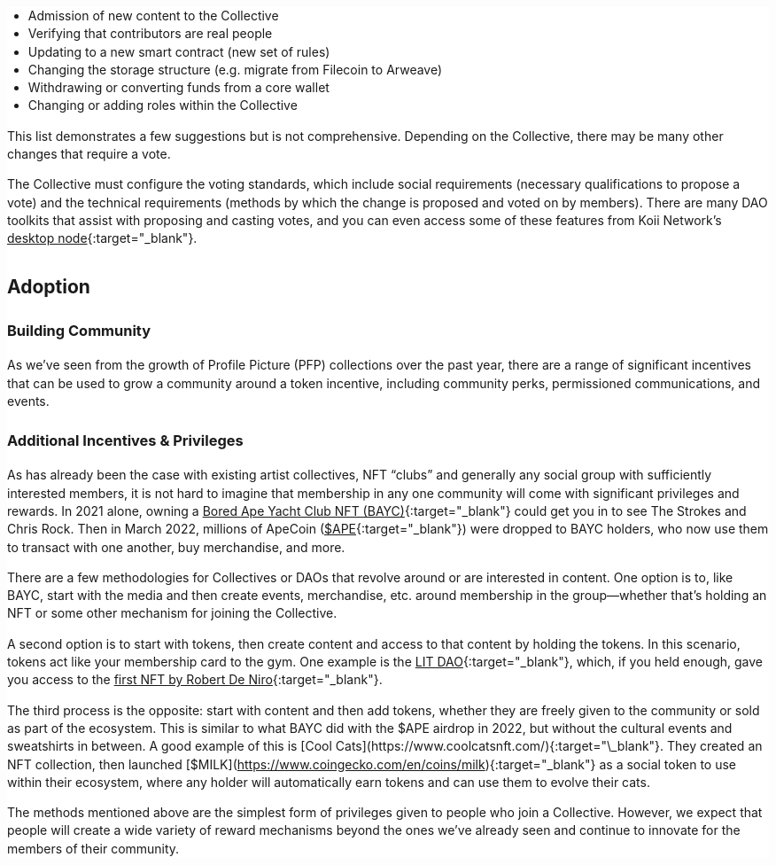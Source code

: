 - Admission of new content to the Collective
- Verifying that contributors are real people
- Updating to a new smart contract (new set of rules)
- Changing the storage structure (e.g. migrate from Filecoin to Arweave)
- Withdrawing or converting funds from a core wallet
- Changing or adding roles within the Collective

This list demonstrates a few suggestions but is not comprehensive. Depending on the Collective, there may be many other changes that require a vote.

The Collective must configure the voting standards, which include social requirements (necessary qualifications to propose a vote) and the technical requirements (methods by which the change is proposed and voted on by members). There are many DAO toolkits that assist with proposing and casting votes, and you can even access some of these features from Koii Network’s [desktop node](http://koii.me/node){:target="\_blank"}.

<h2 id="adoption">Adoption</h2>

<h3 id="Building-Community">Building Community</h3>

As we’ve seen from the growth of Profile Picture (PFP) collections over the past year, there are a range of significant incentives that can be used to grow a community around a token incentive, including community perks, permissioned communications, and events.

<h3 id="Additional-Incentives">Additional Incentives & Privileges</h3>

As has already been the case with existing artist collectives, NFT “clubs” and generally any social group with sufficiently interested members, it is not hard to imagine that membership in any one community will come with significant privileges and rewards. In 2021 alone, owning a [Bored Ape Yacht Club NFT (BAYC)](http://www.BoredApeYachtClub.com){:target="\_blank"} could get you in to see The Strokes and Chris Rock. Then in March 2022, millions of ApeCoin ([$APE](https://coinmarketcap.com/currencies/apecoin-ape/){:target="\_blank"}) were dropped to BAYC holders, who now use them to transact with one another, buy merchandise, and more.

There are a few methodologies for Collectives or DAOs that revolve around or are interested in content. One option is to, like BAYC, start with the media and then create events, merchandise, etc. around membership in the group—whether that’s holding an NFT or some other mechanism for joining the Collective.

A second option is to start with tokens, then create content and access to that content by holding the tokens. In this scenario, tokens act like your membership card to the gym. One example is the [LIT DAO](https://getlit.wtf/){:target="\_blank"}, which, if you held enough, gave you access to the [first NFT by Robert De Niro](https://www.cryptotimes.io/robert-de-niro-joins-lit-dao-with-motion-nft-collection/){:target="\_blank"}.

The third process is the opposite: start with content and then add tokens, whether they are freely given to the community or sold as part of the ecosystem. This is similar to what BAYC did with the $APE airdrop in 2022, but without the cultural events and sweatshirts in between. A good example of this is [Cool Cats](https://www.coolcatsnft.com/){:target="\_blank"}. They created an NFT collection, then launched [$MILK](https://www.coingecko.com/en/coins/milk){:target="\_blank"} as a social token to use within their ecosystem, where any holder will automatically earn tokens and can use them to evolve their cats.

The methods mentioned above are the simplest form of privileges given to people who join a Collective. However, we expect that people will create a wide variety of reward mechanisms beyond the ones we’ve already seen and continue to innovate for the members of their community.

